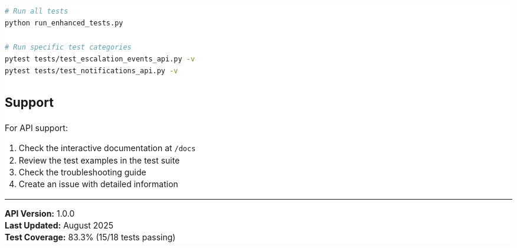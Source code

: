 ```bash
# Run all tests
python run_enhanced_tests.py

# Run specific test categories
pytest tests/test_escalation_events_api.py -v
pytest tests/test_notifications_api.py -v
```

## Support

For API support:
1. Check the interactive documentation at `/docs`
2. Review the test examples in the test suite
3. Check the troubleshooting guide
4. Create an issue with detailed information

---

**API Version:** 1.0.0  
**Last Updated:** August 2025  
**Test Coverage:** 83.3% (15/18 tests passing)
